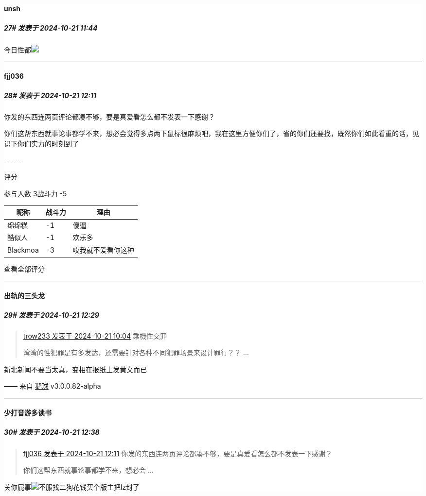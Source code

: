 ####  unsh  
##### 27#       发表于 2024-10-21 11:44

今日性都<img src="https://static.saraba1st.com/image/smiley/face2017/034.png" referrerpolicy="no-referrer">

*****

####  fjj036  
##### 28#       发表于 2024-10-21 12:11

你发的东西连两页评论都凑不够，要是真爱看怎么都不发表一下感谢？

你们这帮东西就事论事都学不来，想必会觉得多点两下鼠标很麻烦吧，我在这里方便你们了，省的你们还要找，既然你们如此看重的话，见识下你们实力的时刻到了

﹍﹍﹍

评分

 参与人数 3战斗力 -5

|昵称|战斗力|理由|
|----|---|---|
| 绵绵糕|-1|傻逼|
| 酷似人|-1|欢乐多|
| Blackmoa|-3|哎我就不爱看你这种|

查看全部评分

*****

####  出轨的三头龙  
##### 29#       发表于 2024-10-21 12:29

<blockquote><a href="httphttps://bbs.saraba1st.com/2b/forum.php?mod=redirect&amp;goto=findpost&amp;pid=66503925&amp;ptid=2203925" target="_blank">trow233 发表于 2024-10-21 10:04</a>
乘機性交罪

湾湾的性犯罪是有多发达，还需要针对各种不同犯罪场景来设计罪行？？ ...</blockquote>
新北新闻不要当太真，变相在报纸上发黄文而已

—— 来自 [鹅球](https://www.pgyer.com/xfPejhuq) v3.0.0.82-alpha

*****

####  少打音游多读书  
##### 30#       发表于 2024-10-21 12:38

<blockquote><a href="httphttps://bbs.saraba1st.com/2b/forum.php?mod=redirect&amp;goto=findpost&amp;pid=66505070&amp;ptid=2203925" target="_blank">fjj036 发表于 2024-10-21 12:11</a>
你发的东西连两页评论都凑不够，要是真爱看怎么都不发表一下感谢？

你们这帮东西就事论事都学不来，想必会 ...</blockquote>
关你屁事<img src="https://static.saraba1st.com/image/smiley/face2017/048.png" referrerpolicy="no-referrer">不服找二狗花钱买个版主把lz封了
